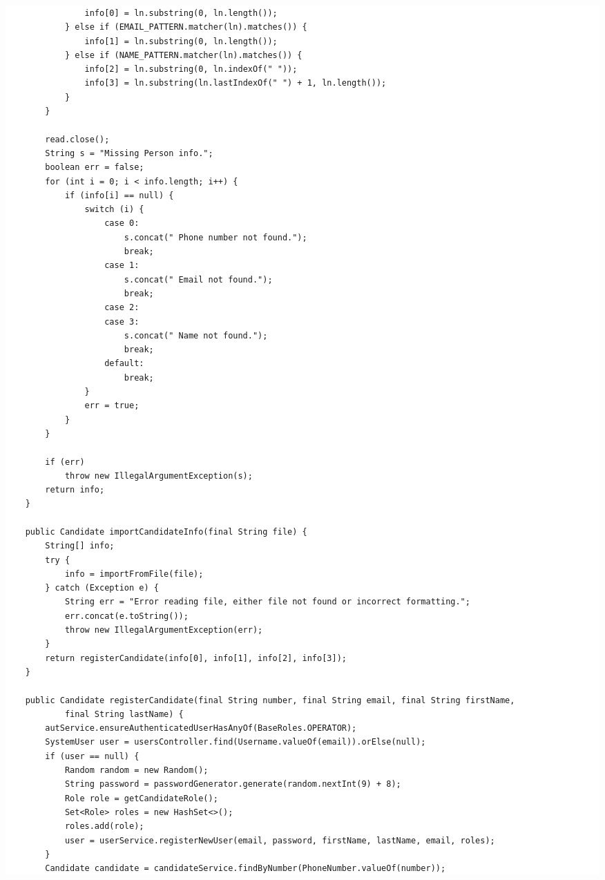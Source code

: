 ```
				info[0] = ln.substring(0, ln.length());
			} else if (EMAIL_PATTERN.matcher(ln).matches()) {
				info[1] = ln.substring(0, ln.length());
			} else if (NAME_PATTERN.matcher(ln).matches()) {
				info[2] = ln.substring(0, ln.indexOf(" "));
				info[3] = ln.substring(ln.lastIndexOf(" ") + 1, ln.length());
			}
		}

		read.close();
		String s = "Missing Person info.";
		boolean err = false;
		for (int i = 0; i < info.length; i++) {
			if (info[i] == null) {
				switch (i) {
					case 0:
						s.concat(" Phone number not found.");
						break;
					case 1:
						s.concat(" Email not found.");
						break;
					case 2:
					case 3:
						s.concat(" Name not found.");
						break;
					default:
						break;
				}
				err = true;
			}
		}

		if (err)
			throw new IllegalArgumentException(s);
		return info;
	}

	public Candidate importCandidateInfo(final String file) {
		String[] info;
		try {
			info = importFromFile(file);
		} catch (Exception e) {
			String err = "Error reading file, either file not found or incorrect formatting.";
			err.concat(e.toString());
			throw new IllegalArgumentException(err);
		}
		return registerCandidate(info[0], info[1], info[2], info[3]);
	}

	public Candidate registerCandidate(final String number, final String email, final String firstName,
			final String lastName) {
		autService.ensureAuthenticatedUserHasAnyOf(BaseRoles.OPERATOR);
		SystemUser user = usersController.find(Username.valueOf(email)).orElse(null);
		if (user == null) {
			Random random = new Random();
			String password = passwordGenerator.generate(random.nextInt(9) + 8);
			Role role = getCandidateRole();
			Set<Role> roles = new HashSet<>();
			roles.add(role);
			user = userService.registerNewUser(email, password, firstName, lastName, email, roles);
		}
		Candidate candidate = candidateService.findByNumber(PhoneNumber.valueOf(number));
```